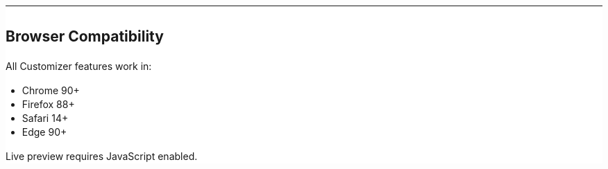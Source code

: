 
---

## Browser Compatibility

All Customizer features work in:

- Chrome 90+
- Firefox 88+
- Safari 14+
- Edge 90+

Live preview requires JavaScript enabled.
